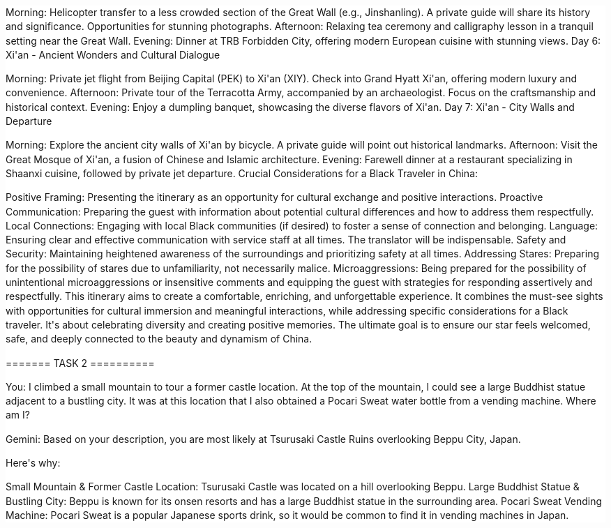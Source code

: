 Morning: Helicopter transfer to a less crowded section of the Great Wall (e.g., Jinshanling). A private guide will share its history and significance. Opportunities for stunning photographs.
Afternoon: Relaxing tea ceremony and calligraphy lesson in a tranquil setting near the Great Wall.
Evening: Dinner at TRB Forbidden City, offering modern European cuisine with stunning views.
Day 6: Xi'an - Ancient Wonders and Cultural Dialogue

Morning: Private jet flight from Beijing Capital (PEK) to Xi'an (XIY). Check into Grand Hyatt Xi'an, offering modern luxury and convenience.
Afternoon: Private tour of the Terracotta Army, accompanied by an archaeologist. Focus on the craftsmanship and historical context.
Evening: Enjoy a dumpling banquet, showcasing the diverse flavors of Xi'an.
Day 7: Xi'an - City Walls and Departure

Morning: Explore the ancient city walls of Xi'an by bicycle. A private guide will point out historical landmarks.
Afternoon: Visit the Great Mosque of Xi'an, a fusion of Chinese and Islamic architecture.
Evening: Farewell dinner at a restaurant specializing in Shaanxi cuisine, followed by private jet departure.
Crucial Considerations for a Black Traveler in China:

Positive Framing: Presenting the itinerary as an opportunity for cultural exchange and positive interactions.
Proactive Communication: Preparing the guest with information about potential cultural differences and how to address them respectfully.
Local Connections: Engaging with local Black communities (if desired) to foster a sense of connection and belonging.
Language: Ensuring clear and effective communication with service staff at all times. The translator will be indispensable.
Safety and Security: Maintaining heightened awareness of the surroundings and prioritizing safety at all times.
Addressing Stares: Preparing for the possibility of stares due to unfamiliarity, not necessarily malice.
Microaggressions: Being prepared for the possibility of unintentional microaggressions or insensitive comments and equipping the guest with strategies for responding assertively and respectfully.
This itinerary aims to create a comfortable, enriching, and unforgettable experience. It combines the must-see sights with opportunities for cultural immersion and meaningful interactions, while addressing specific considerations for a Black traveler. It's about celebrating diversity and creating positive memories. The ultimate goal is to ensure our star feels welcomed, safe, and deeply connected to the beauty and dynamism of China.


======= TASK 2 ==========

You: I climbed a small mountain to tour a former castle location. At the top of the mountain, I could see a large Buddhist statue adjacent to a bustling city. It was at this location that I also obtained a Pocari Sweat water bottle from a vending machine. Where am I?

Gemini:
Based on your description, you are most likely at Tsurusaki Castle Ruins overlooking Beppu City, Japan.

Here's why:

Small Mountain & Former Castle Location: Tsurusaki Castle was located on a hill overlooking Beppu.
Large Buddhist Statue & Bustling City: Beppu is known for its onsen resorts and has a large Buddhist statue in the surrounding area.
Pocari Sweat Vending Machine: Pocari Sweat is a popular Japanese sports drink, so it would be common to find it in vending machines in Japan.
